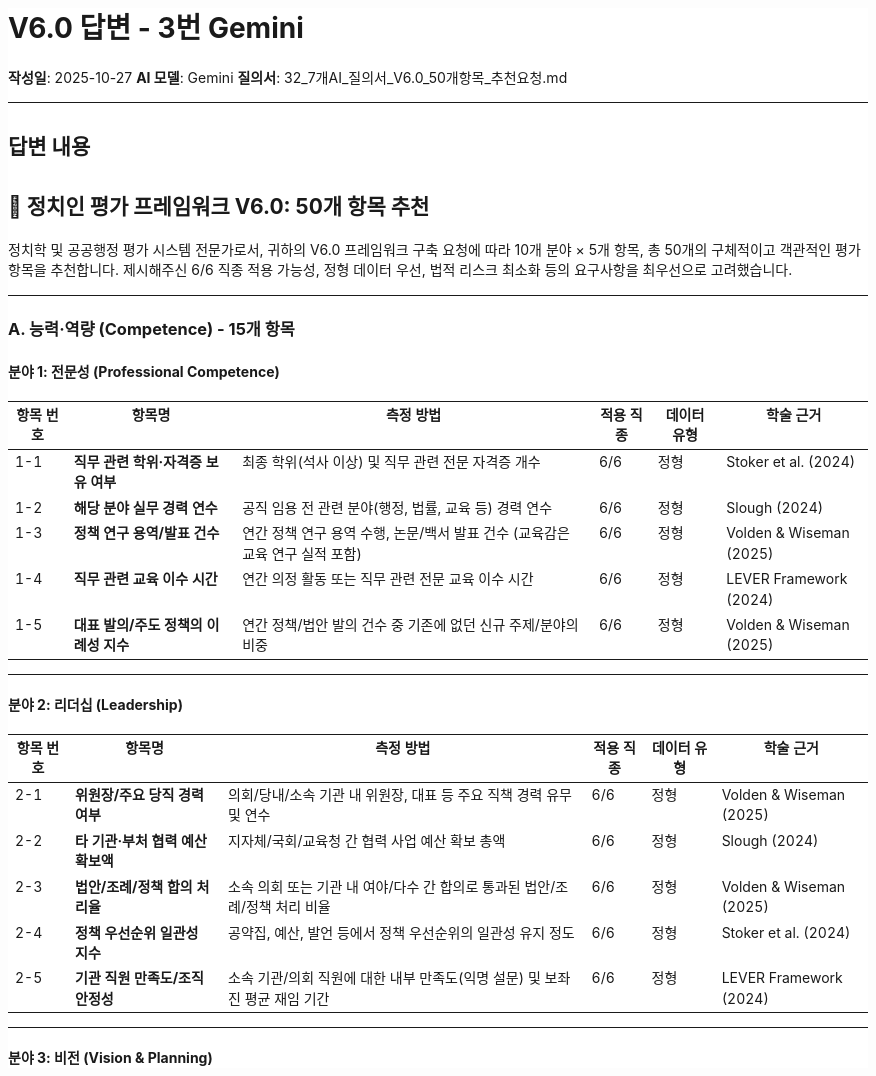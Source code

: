 # V6.0 답변 - 3번 Gemini

**작성일**: 2025-10-27
**AI 모델**: Gemini
**질의서**: 32_7개AI_질의서_V6.0_50개항목_추천요청.md

---

## 답변 내용

## 🌟 정치인 평가 프레임워크 V6.0: 50개 항목 추천

정치학 및 공공행정 평가 시스템 전문가로서, 귀하의 V6.0 프레임워크 구축 요청에 따라 10개 분야 $\times$ 5개 항목, 총 50개의 구체적이고 객관적인 평가 항목을 추천합니다. 제시해주신 6/6 직종 적용 가능성, 정형 데이터 우선, 법적 리스크 최소화 등의 요구사항을 최우선으로 고려했습니다.

---

### A. 능력·역량 (Competence) - 15개 항목

#### 분야 1: 전문성 (Professional Competence)

| 항목 번호 | 항목명 | 측정 방법 | 적용 직종 | 데이터 유형 | 학술 근거 |
|-----------|--------|-----------|-----------|-------------|-----------|
| 1-1 | **직무 관련 학위·자격증 보유 여부** | 최종 학위(석사 이상) 및 직무 관련 전문 자격증 개수 | 6/6 | 정형 | Stoker et al. (2024) |
| 1-2 | **해당 분야 실무 경력 연수** | 공직 임용 전 관련 분야(행정, 법률, 교육 등) 경력 연수 | 6/6 | 정형 | Slough (2024) |
| 1-3 | **정책 연구 용역/발표 건수** | 연간 정책 연구 용역 수행, 논문/백서 발표 건수 (교육감은 교육 연구 실적 포함) | 6/6 | 정형 | Volden & Wiseman (2025) |
| 1-4 | **직무 관련 교육 이수 시간** | 연간 의정 활동 또는 직무 관련 전문 교육 이수 시간 | 6/6 | 정형 | LEVER Framework (2024) |
| 1-5 | **대표 발의/주도 정책의 이례성 지수** | 연간 정책/법안 발의 건수 중 기존에 없던 신규 주제/분야의 비중 | 6/6 | 정형 | Volden & Wiseman (2025) |

---

#### 분야 2: 리더십 (Leadership)

| 항목 번호 | 항목명 | 측정 방법 | 적용 직종 | 데이터 유형 | 학술 근거 |
|-----------|--------|-----------|-----------|-------------|-----------|
| 2-1 | **위원장/주요 당직 경력 여부** | 의회/당내/소속 기관 내 위원장, 대표 등 주요 직책 경력 유무 및 연수 | 6/6 | 정형 | Volden & Wiseman (2025) |
| 2-2 | **타 기관·부처 협력 예산 확보액** | 지자체/국회/교육청 간 협력 사업 예산 확보 총액 | 6/6 | 정형 | Slough (2024) |
| 2-3 | **법안/조례/정책 합의 처리율** | 소속 의회 또는 기관 내 여야/다수 간 합의로 통과된 법안/조례/정책 처리 비율 | 6/6 | 정형 | Volden & Wiseman (2025) |
| 2-4 | **정책 우선순위 일관성 지수** | 공약집, 예산, 발언 등에서 정책 우선순위의 일관성 유지 정도 | 6/6 | 정형 | Stoker et al. (2024) |
| 2-5 | **기관 직원 만족도/조직 안정성** | 소속 기관/의회 직원에 대한 내부 만족도(익명 설문) 및 보좌진 평균 재임 기간 | 6/6 | 정형 | LEVER Framework (2024) |

---

#### 분야 3: 비전 (Vision & Planning)
